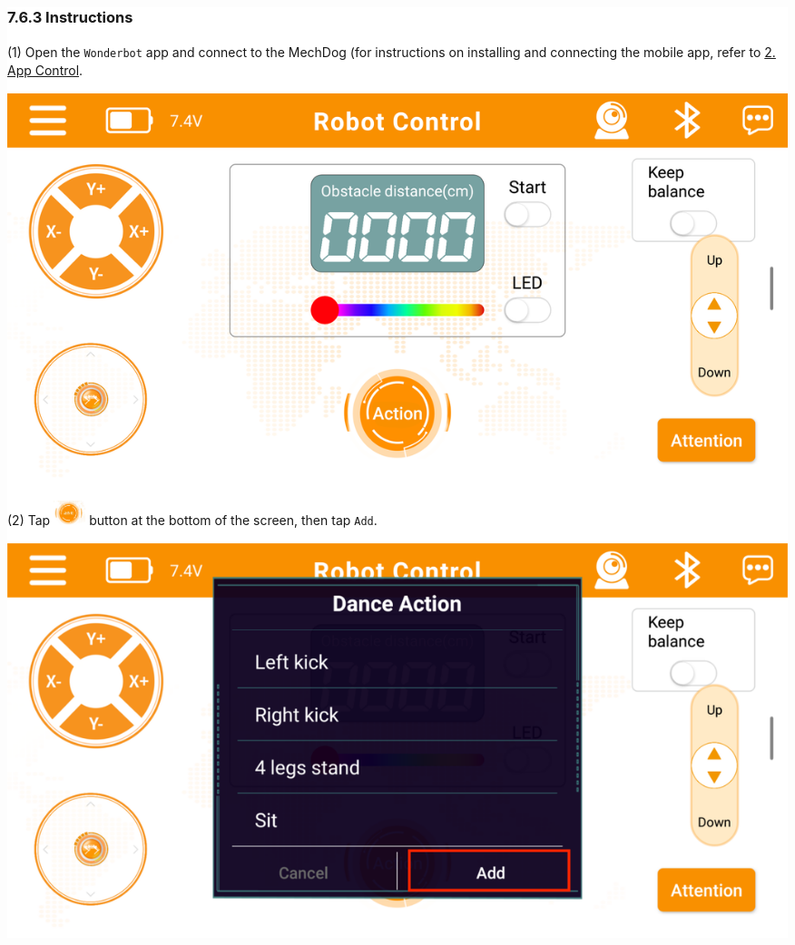 ### 7.6.3 Instructions

(1) Open the `Wonderbot` app and connect to the MechDog (for instructions on installing and connecting the mobile app, refer to [2. App Control](2.APP_Control.md).

<img src="../_static/media/chapter_7/section_6/media/image14.png" class="common_img" />

(2) Tap <img src="../_static/media/chapter_7/section_6/media/image15.png" style="width:0.36597in;height:0.28611in" /> button at the bottom of the screen, then tap `Add`.

<img src="../_static/media/chapter_7/section_6/media/image16.png" class="common_img" />
